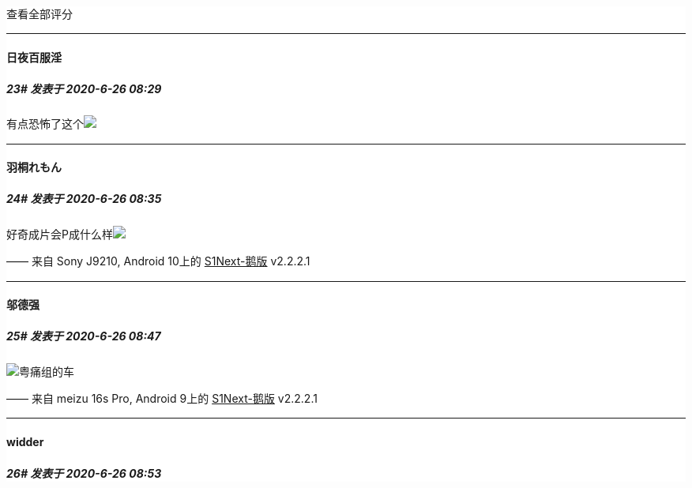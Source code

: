 

查看全部评分






-----

####  日夜百服淫  
##### 23#       发表于 2020-6-26 08:29




有点恐怖了这个<img src="https://static.saraba1st.com/image/smiley/face2017/001.png" referrerpolicy="no-referrer">







-----

####  羽桐れもん  
##### 24#       发表于 2020-6-26 08:35




好奇成片会P成什么样<img src="https://static.saraba1st.com/image/smiley/face2017/002.png" referrerpolicy="no-referrer">

—— 来自 Sony J9210, Android 10上的 [S1Next-鹅版](https://github.com/ykrank/S1-Next/releases) v2.2.2.1







-----

####  邬德强  
##### 25#       发表于 2020-6-26 08:47



<img src="https://static.saraba1st.com/image/smiley/face2017/037.png" referrerpolicy="no-referrer">粤痛组的车

—— 来自 meizu 16s Pro, Android 9上的 [S1Next-鹅版](https://github.com/ykrank/S1-Next/releases) v2.2.2.1







-----

####  widder  
##### 26#       发表于 2020-6-26 08:53




